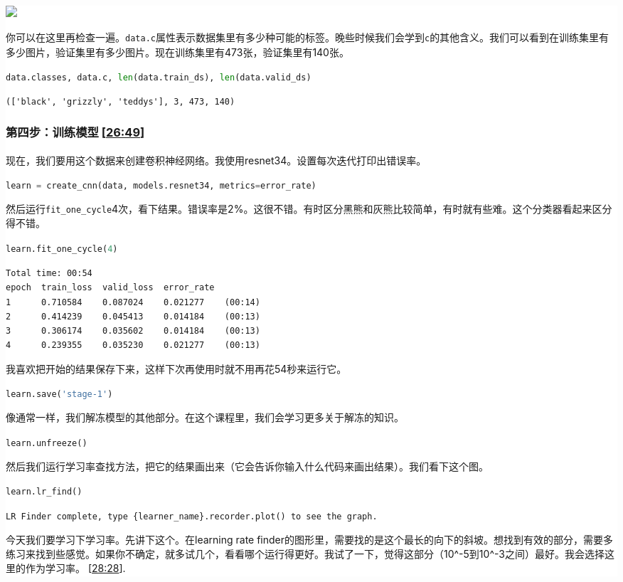 ![](/lesson2/bears.png)

你可以在这里再检查一遍。`data.c`属性表示数据集里有多少种可能的标签。晚些时候我们会学到`c`的其他含义。我们可以看到在训练集里有多少图片，验证集里有多少图片。现在训练集里有473张，验证集里有140张。

```python
data.classes, data.c, len(data.train_ds), len(data.valid_ds)
```

```
(['black', 'grizzly', 'teddys'], 3, 473, 140)
```



### 第四步：训练模型 [[26:49](https://youtu.be/Egp4Zajhzog?t=1609)]

现在，我们要用这个数据来创建卷积神经网络。我使用resnet34。设置每次迭代打印出错误率。

```python
learn = create_cnn(data, models.resnet34, metrics=error_rate)
```

然后运行`fit_one_cycle`4次，看下结果。错误率是2%。这很不错。有时区分黑熊和灰熊比较简单，有时就有些难。这个分类器看起来区分得不错。

```python
learn.fit_one_cycle(4)
```

```
Total time: 00:54
epoch  train_loss  valid_loss  error_rate
1      0.710584    0.087024    0.021277    (00:14)
2      0.414239    0.045413    0.014184    (00:13)
3      0.306174    0.035602    0.014184    (00:13)
4      0.239355    0.035230    0.021277    (00:13)
```

我喜欢把开始的结果保存下来，这样下次再使用时就不用再花54秒来运行它。

```python
learn.save('stage-1')
```

像通常一样，我们解冻模型的其他部分。在这个课程里，我们会学习更多关于解冻的知识。 

```python
learn.unfreeze()
```

然后我们运行学习率查找方法，把它的结果画出来（它会告诉你输入什么代码来画出结果）。我们看下这个图。

```python
learn.lr_find()
```

```
LR Finder complete, type {learner_name}.recorder.plot() to see the graph.
```



今天我们要学习下学习率。先讲下这个。在learning rate finder的图形里，需要找的是这个最长的向下的斜坡。想找到有效的部分，需要多练习来找到些感觉。如果你不确定，就多试几个，看看哪个运行得更好。我试了一下，觉得这部分（10^-5到10^-3之间）最好。我会选择这里的作为学习率。 [[28:28](https://youtu.be/Egp4Zajhzog?t=1708)].
